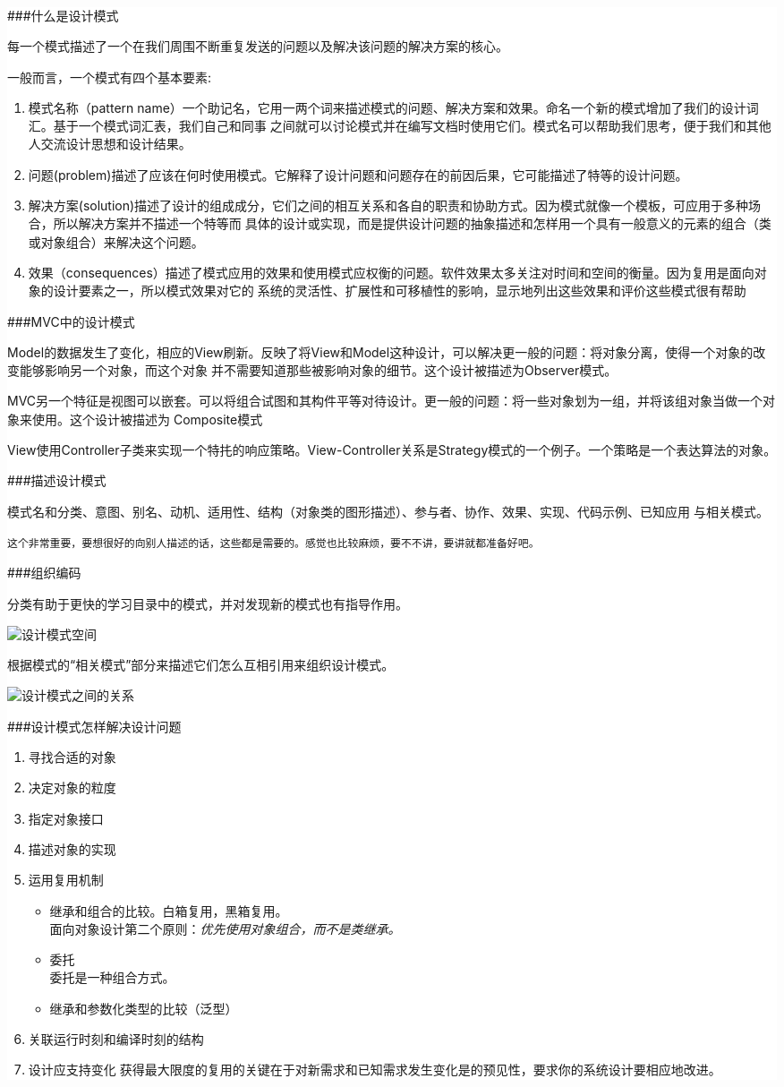 ﻿###什么是设计模式

每一个模式描述了一个在我们周围不断重复发送的问题以及解决该问题的解决方案的核心。

 一般而言，一个模式有四个基本要素:

1. 模式名称（pattern name）一个助记名，它用一两个词来描述模式的问题、解决方案和效果。命名一个新的模式增加了我们的设计词汇。基于一个模式词汇表，我们自己和同事
之间就可以讨论模式并在编写文档时使用它们。模式名可以帮助我们思考，便于我们和其他人交流设计思想和设计结果。

2. 问题(problem)描述了应该在何时使用模式。它解释了设计问题和问题存在的前因后果，它可能描述了特等的设计问题。

3. 解决方案(solution)描述了设计的组成成分，它们之间的相互关系和各自的职责和协助方式。因为模式就像一个模板，可应用于多种场合，所以解决方案并不描述一个特等而
具体的设计或实现，而是提供设计问题的抽象描述和怎样用一个具有一般意义的元素的组合（类或对象组合）来解决这个问题。

4. 效果（consequences）描述了模式应用的效果和使用模式应权衡的问题。软件效果太多关注对时间和空间的衡量。因为复用是面向对象的设计要素之一，所以模式效果对它的
系统的灵活性、扩展性和可移植性的影响，显示地列出这些效果和评价这些模式很有帮助

###MVC中的设计模式

Model的数据发生了变化，相应的View刷新。反映了将View和Model这种设计，可以解决更一般的问题：将对象分离，使得一个对象的改变能够影响另一个对象，而这个对象
并不需要知道那些被影响对象的细节。这个设计被描述为Observer模式。
    
MVC另一个特征是视图可以嵌套。可以将组合试图和其构件平等对待设计。更一般的问题：将一些对象划为一组，并将该组对象当做一个对象来使用。这个设计被描述为
Composite模式
    
View使用Controller子类来实现一个特扥的响应策略。View-Controller关系是Strategy模式的一个例子。一个策略是一个表达算法的对象。


###描述设计模式

模式名和分类、意图、别名、动机、适用性、结构（对象类的图形描述）、参与者、协作、效果、实现、代码示例、已知应用
与相关模式。

`这个非常重要，要想很好的向别人描述的话，这些都是需要的。感觉也比较麻烦，要不不讲，要讲就都准备好吧。`

###组织编码

分类有助于更快的学习目录中的模式，并对发现新的模式也有指导作用。

![设计模式空间](https://github.com/wei772/DotNETBasic/blob/master/DotNETBasic/Image/%E8%AE%BE%E8%AE%A1%E6%A8%A1%E5%BC%8F%E7%A9%BA%E9%97%B4.png)

根据模式的“相关模式”部分来描述它们怎么互相引用来组织设计模式。

![设计模式之间的关系](https://github.com/wei772/DotNETBasic/blob/master/DotNETBasic/Image/%E8%AE%BE%E8%AE%A1%E6%A8%A1%E5%BC%8F%E4%B9%8B%E9%97%B4%E7%9A%84%E5%85%B3%E7%B3%BB.png)

###设计模式怎样解决设计问题

1. 寻找合适的对象
2. 决定对象的粒度
3. 指定对象接口
4. 描述对象的实现
5. 运用复用机制
    * 继承和组合的比较。白箱复用，黑箱复用。  
    面向对象设计第二个原则：*优先使用对象组合，而不是类继承。*

    * 委托  
    委托是一种组合方式。

    * 继承和参数化类型的比较（泛型）

6. 关联运行时刻和编译时刻的结构
7. 设计应支持变化
    获得最大限度的复用的关键在于对新需求和已知需求发生变化是的预见性，要求你的系统设计要相应地改进。

